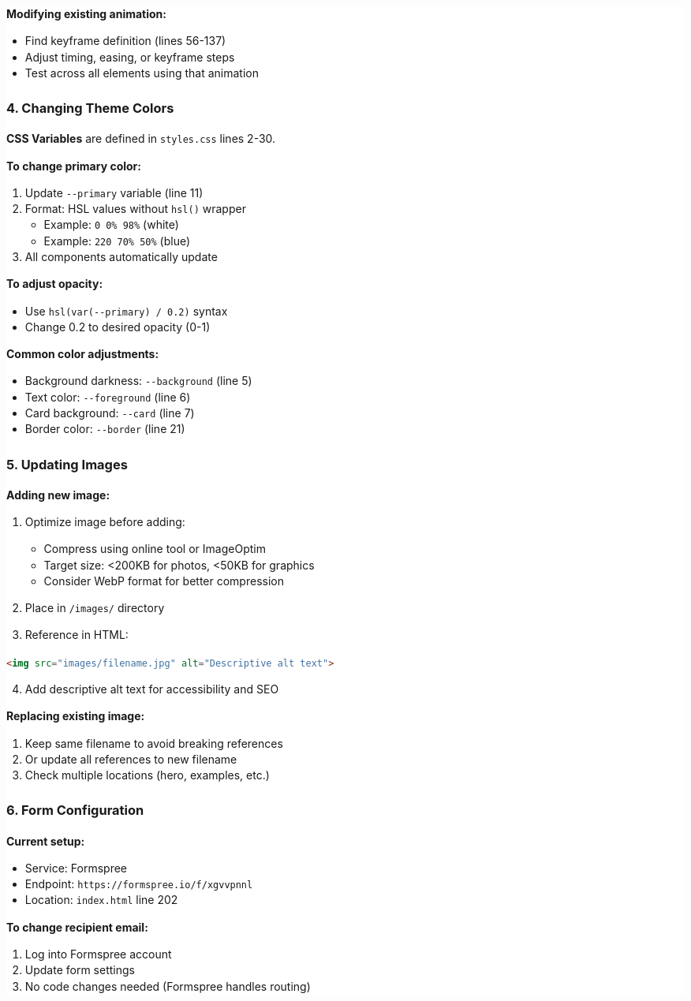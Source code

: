 **Modifying existing animation:**
- Find keyframe definition (lines 56-137)
- Adjust timing, easing, or keyframe steps
- Test across all elements using that animation

### 4. Changing Theme Colors

**CSS Variables** are defined in `styles.css` lines 2-30.

**To change primary color:**
1. Update `--primary` variable (line 11)
2. Format: HSL values without `hsl()` wrapper
   - Example: `0 0% 98%` (white)
   - Example: `220 70% 50%` (blue)
3. All components automatically update

**To adjust opacity:**
- Use `hsl(var(--primary) / 0.2)` syntax
- Change 0.2 to desired opacity (0-1)

**Common color adjustments:**
- Background darkness: `--background` (line 5)
- Text color: `--foreground` (line 6)
- Card background: `--card` (line 7)
- Border color: `--border` (line 21)

### 5. Updating Images

**Adding new image:**
1. Optimize image before adding:
   - Compress using online tool or ImageOptim
   - Target size: <200KB for photos, <50KB for graphics
   - Consider WebP format for better compression

2. Place in `/images/` directory

3. Reference in HTML:
```html
<img src="images/filename.jpg" alt="Descriptive alt text">
```

4. Add descriptive alt text for accessibility and SEO

**Replacing existing image:**
1. Keep same filename to avoid breaking references
2. Or update all references to new filename
3. Check multiple locations (hero, examples, etc.)

### 6. Form Configuration

**Current setup:**
- Service: Formspree
- Endpoint: `https://formspree.io/f/xgvvpnnl`
- Location: `index.html` line 202

**To change recipient email:**
1. Log into Formspree account
2. Update form settings
3. No code changes needed (Formspree handles routing)
